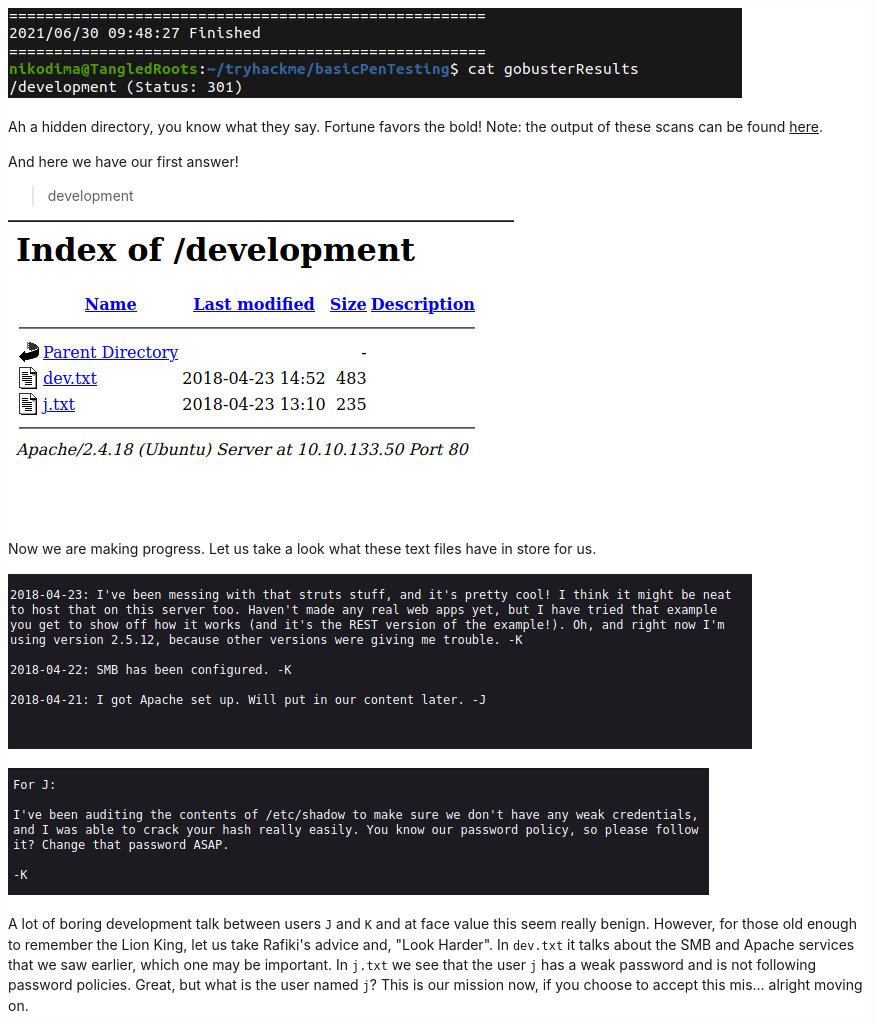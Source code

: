 ![GoBuster Results](../../../static/writeupimgs/basicpentest/goBusterResults.png)

Ah a hidden directory, you know what they say. Fortune favors the bold! Note: the output of these scans can be found [here](./Enumeration-Results).

And here we have our first answer!
> development

![Open Directory](../../../static/writeupimgs/basicpentest/openDir.png)

Now we are making progress. Let us take a look what these text files have in store for us.

![devText](../../../static/writeupimgs/basicpentest/devText.png)

![jText](../../../static/writeupimgs/basicpentest/jTxt.png)

A lot of boring development talk between users `J` and `K` and at face value this seem really benign. However, for those old enough to remember the Lion King, let us take Rafiki's advice and, "Look Harder". In `dev.txt` it talks about the SMB and Apache services that we saw earlier, which one may be important. In `j.txt` we see that the user `j` has a weak password and is not following password policies. Great, but what is the user named `j`? This is our mission now, if you choose to accept this mis... alright moving on.

